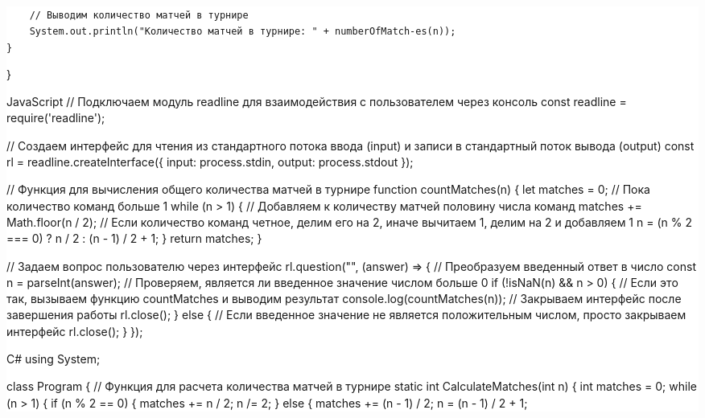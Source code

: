         // Выводим количество матчей в турнире
        System.out.println("Количество матчей в турнире: " + numberOfMatch-es(n));
    }
}

 

JavaScript
// Подключаем модуль readline для взаимодействия с пользователем через консоль
const readline = require('readline');

// Создаем интерфейс для чтения из стандартного потока ввода (input) и записи в стандартный поток вывода (output)
const rl = readline.createInterface({
  input: process.stdin,
  output: process.stdout
});

// Функция для вычисления общего количества матчей в турнире
function countMatches(n) {
    let matches = 0;
    // Пока количество команд больше 1
    while (n > 1) {
        // Добавляем к количеству матчей половину числа команд
        matches += Math.floor(n / 2);
        // Если количество команд четное, делим его на 2, иначе вычитаем 1, делим на 2 и добавляем 1
        n = (n % 2 === 0) ? n / 2 : (n - 1) / 2 + 1;
    }
    return matches;
}

// Задаем вопрос пользователю через интерфейс
rl.question("", (answer) => {
  // Преобразуем введенный ответ в число
  const n = parseInt(answer);
  // Проверяем, является ли введенное значение числом больше 0
  if (!isNaN(n) && n > 0) {
    // Если это так, вызываем функцию countMatches и выводим результат
    console.log(countMatches(n));
    // Закрываем интерфейс после завершения работы
    rl.close();
  } else {
    // Если введенное значение не является положительным числом, просто закрываем интерфейс
    rl.close();
  }
});
 
C#
using System;

class Program
{
    // Функция для расчета количества матчей в турнире
    static int CalculateMatches(int n)
    {
        int matches = 0;
        while (n > 1)
        {
            if (n % 2 == 0)
            {
                matches += n / 2;
                n /= 2;
            }
            else
            {
                matches += (n - 1) / 2;
                n = (n - 1) / 2 + 1;